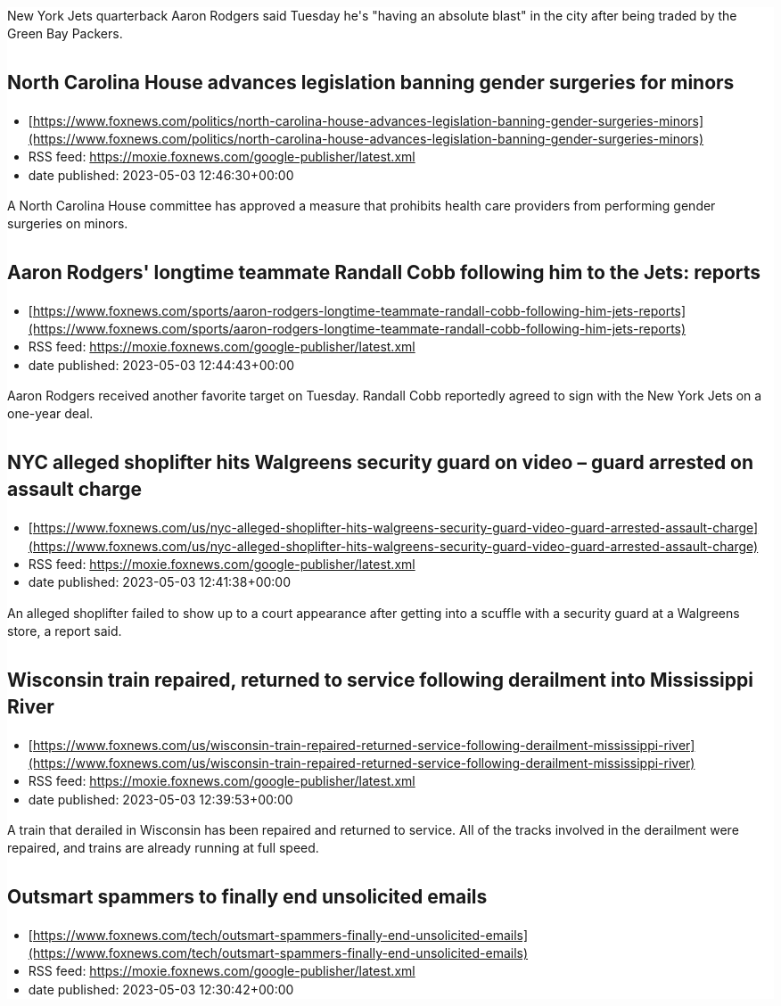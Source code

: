 New York Jets quarterback Aaron Rodgers said Tuesday he&apos;s &quot;having an absolute blast&quot; in the city after being traded by the Green Bay Packers.

## North Carolina House advances legislation banning gender surgeries for minors
 - [https://www.foxnews.com/politics/north-carolina-house-advances-legislation-banning-gender-surgeries-minors](https://www.foxnews.com/politics/north-carolina-house-advances-legislation-banning-gender-surgeries-minors)
 - RSS feed: https://moxie.foxnews.com/google-publisher/latest.xml
 - date published: 2023-05-03 12:46:30+00:00

A North Carolina House committee has approved a measure that prohibits health care providers from performing gender surgeries on minors.

## Aaron Rodgers' longtime teammate Randall Cobb following him to the Jets: reports
 - [https://www.foxnews.com/sports/aaron-rodgers-longtime-teammate-randall-cobb-following-him-jets-reports](https://www.foxnews.com/sports/aaron-rodgers-longtime-teammate-randall-cobb-following-him-jets-reports)
 - RSS feed: https://moxie.foxnews.com/google-publisher/latest.xml
 - date published: 2023-05-03 12:44:43+00:00

Aaron Rodgers received another favorite target on Tuesday. Randall Cobb reportedly agreed to sign with the New York Jets on a one-year deal.

## NYC alleged shoplifter hits Walgreens security guard on video – guard arrested on assault charge
 - [https://www.foxnews.com/us/nyc-alleged-shoplifter-hits-walgreens-security-guard-video-guard-arrested-assault-charge](https://www.foxnews.com/us/nyc-alleged-shoplifter-hits-walgreens-security-guard-video-guard-arrested-assault-charge)
 - RSS feed: https://moxie.foxnews.com/google-publisher/latest.xml
 - date published: 2023-05-03 12:41:38+00:00

An alleged shoplifter failed to show up to a court appearance after getting into a scuffle with a security guard at a Walgreens store, a report said.

## Wisconsin train repaired, returned to service following derailment into Mississippi River
 - [https://www.foxnews.com/us/wisconsin-train-repaired-returned-service-following-derailment-mississippi-river](https://www.foxnews.com/us/wisconsin-train-repaired-returned-service-following-derailment-mississippi-river)
 - RSS feed: https://moxie.foxnews.com/google-publisher/latest.xml
 - date published: 2023-05-03 12:39:53+00:00

A train that derailed in Wisconsin has been repaired and returned to service. All of the tracks involved in the derailment were repaired, and trains are already running at full speed.

## Outsmart spammers to finally end unsolicited emails
 - [https://www.foxnews.com/tech/outsmart-spammers-finally-end-unsolicited-emails](https://www.foxnews.com/tech/outsmart-spammers-finally-end-unsolicited-emails)
 - RSS feed: https://moxie.foxnews.com/google-publisher/latest.xml
 - date published: 2023-05-03 12:30:42+00:00
